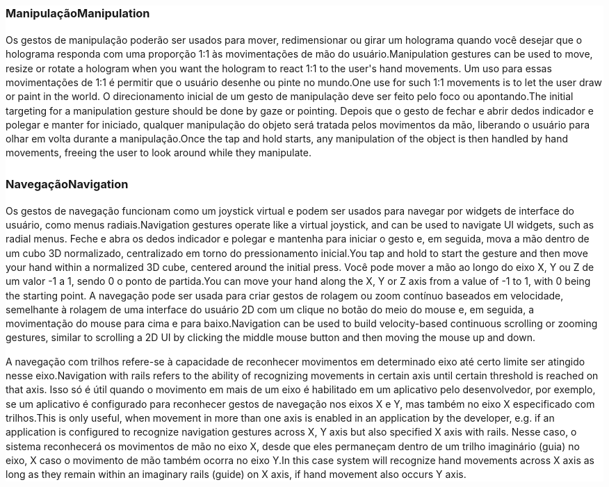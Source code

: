 ### <a name="manipulation"></a><span data-ttu-id="89a3f-235">Manipulação</span><span class="sxs-lookup"><span data-stu-id="89a3f-235">Manipulation</span></span>
<span data-ttu-id="89a3f-236">Os gestos de manipulação poderão ser usados para mover, redimensionar ou girar um holograma quando você desejar que o holograma responda com uma proporção 1:1 às movimentações de mão do usuário.</span><span class="sxs-lookup"><span data-stu-id="89a3f-236">Manipulation gestures can be used to move, resize or rotate a hologram when you want the hologram to react 1:1 to the user's hand movements.</span></span> <span data-ttu-id="89a3f-237">Um uso para essas movimentações de 1:1 é permitir que o usuário desenhe ou pinte no mundo.</span><span class="sxs-lookup"><span data-stu-id="89a3f-237">One use for such 1:1 movements is to let the user draw or paint in the world.</span></span>
<span data-ttu-id="89a3f-238">O direcionamento inicial de um gesto de manipulação deve ser feito pelo foco ou apontando.</span><span class="sxs-lookup"><span data-stu-id="89a3f-238">The initial targeting for a manipulation gesture should be done by gaze or pointing.</span></span> <span data-ttu-id="89a3f-239">Depois que o gesto de fechar e abrir dedos indicador e polegar e manter for iniciado, qualquer manipulação do objeto será tratada pelos movimentos da mão, liberando o usuário para olhar em volta durante a manipulação.</span><span class="sxs-lookup"><span data-stu-id="89a3f-239">Once the tap and hold starts, any manipulation of the object is then handled by hand movements, freeing the user to look around while they manipulate.</span></span>

### <a name="navigation"></a><span data-ttu-id="89a3f-240">Navegação</span><span class="sxs-lookup"><span data-stu-id="89a3f-240">Navigation</span></span>
<span data-ttu-id="89a3f-241">Os gestos de navegação funcionam como um joystick virtual e podem ser usados para navegar por widgets de interface do usuário, como menus radiais.</span><span class="sxs-lookup"><span data-stu-id="89a3f-241">Navigation gestures operate like a virtual joystick, and can be used to navigate UI widgets, such as radial menus.</span></span> <span data-ttu-id="89a3f-242">Feche e abra os dedos indicador e polegar e mantenha para iniciar o gesto e, em seguida, mova a mão dentro de um cubo 3D normalizado, centralizado em torno do pressionamento inicial.</span><span class="sxs-lookup"><span data-stu-id="89a3f-242">You tap and hold to start the gesture and then move your hand within a normalized 3D cube, centered around the initial press.</span></span> <span data-ttu-id="89a3f-243">Você pode mover a mão ao longo do eixo X, Y ou Z de um valor -1 a 1, sendo 0 o ponto de partida.</span><span class="sxs-lookup"><span data-stu-id="89a3f-243">You can move your hand along the X, Y or Z axis from a value of -1 to 1, with 0 being the starting point.</span></span>
<span data-ttu-id="89a3f-244">A navegação pode ser usada para criar gestos de rolagem ou zoom contínuo baseados em velocidade, semelhante à rolagem de uma interface do usuário 2D com um clique no botão do meio do mouse e, em seguida, a movimentação do mouse para cima e para baixo.</span><span class="sxs-lookup"><span data-stu-id="89a3f-244">Navigation can be used to build velocity-based continuous scrolling or zooming gestures, similar to scrolling a 2D UI by clicking the middle mouse button and then moving the mouse up and down.</span></span>

<span data-ttu-id="89a3f-245">A navegação com trilhos refere-se à capacidade de reconhecer movimentos em determinado eixo até certo limite ser atingido nesse eixo.</span><span class="sxs-lookup"><span data-stu-id="89a3f-245">Navigation with rails refers to the ability of recognizing movements in certain axis until certain threshold is reached on that axis.</span></span> <span data-ttu-id="89a3f-246">Isso só é útil quando o movimento em mais de um eixo é habilitado em um aplicativo pelo desenvolvedor, por exemplo, se um aplicativo é configurado para reconhecer gestos de navegação nos eixos X e Y, mas também no eixo X especificado com trilhos.</span><span class="sxs-lookup"><span data-stu-id="89a3f-246">This is only useful, when movement in more than one axis is enabled in an application by the developer, e.g. if an application is configured to recognize navigation gestures across X, Y axis but also specified X axis with rails.</span></span> <span data-ttu-id="89a3f-247">Nesse caso, o sistema reconhecerá os movimentos de mão no eixo X, desde que eles permaneçam dentro de um trilho imaginário (guia) no eixo, X caso o movimento de mão também ocorra no eixo Y.</span><span class="sxs-lookup"><span data-stu-id="89a3f-247">In this case system will recognize hand movements across X axis as long as they remain within an imaginary rails (guide) on X axis, if hand movement also occurs Y axis.</span></span>

